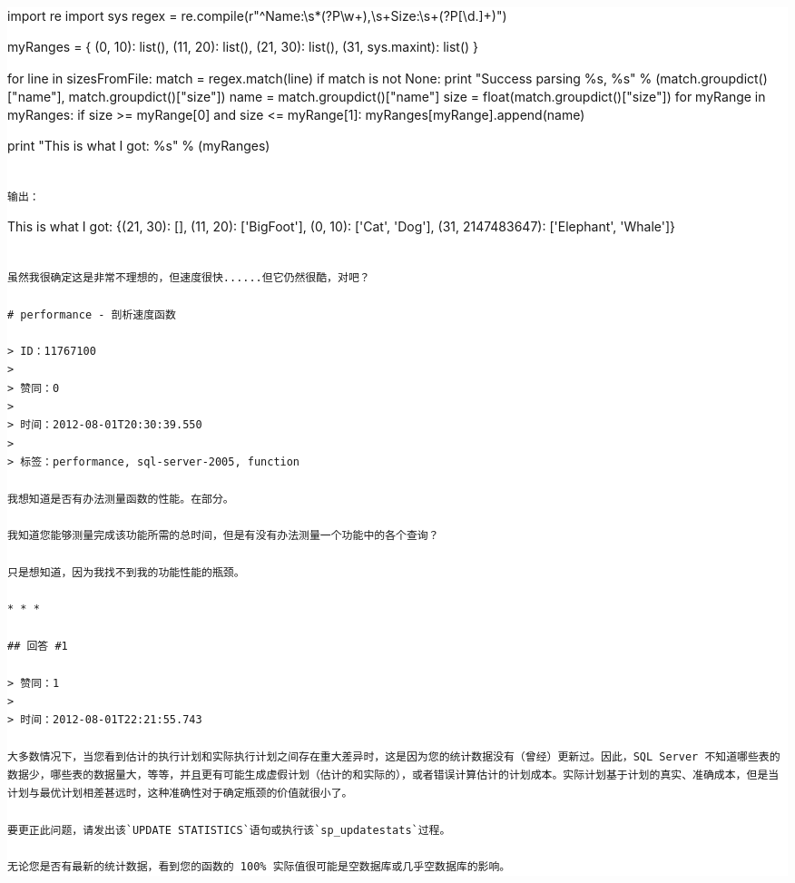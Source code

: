 import re
import sys
regex = re.compile(r"^Name:\s*(?P<name>\w+),\s+Size:\s+(?P<size>[\d\.]+)")

myRanges = {
    (0, 10): list(),
    (11, 20): list(),
    (21, 30): list(),
    (31, sys.maxint): list()
}

for line in sizesFromFile:
    match = regex.match(line)
    if match is not None:
        print "Success parsing %s, %s" % (match.groupdict()["name"], match.groupdict()["size"])
        name = match.groupdict()["name"]
        size = float(match.groupdict()["size"])
        for myRange in myRanges:
            if size >= myRange[0] and size <= myRange[1]:
                myRanges[myRange].append(name)

print "This is what I got: %s" % (myRanges) 
```

输出：

```
This is what I got: {(21, 30): [], (11, 20): ['BigFoot'], (0, 10): ['Cat', 'Dog'], (31, 2147483647): ['Elephant', 'Whale']} 
```

虽然我很确定这是非常不理想的，但速度很快......但它仍然很酷，对吧？

# performance - 剖析速度函数

> ID：11767100
> 
> 赞同：0
> 
> 时间：2012-08-01T20:30:39.550
> 
> 标签：performance, sql-server-2005, function

我想知道是否有办法测量函数的性能。在部分。

我知道您能够测量完成该功能所需的总时间，但是有没有办法测量一个功能中的各个查询？

只是想知道，因为我找不到我的功能性能的瓶颈。

* * *

## 回答 #1

> 赞同：1
> 
> 时间：2012-08-01T22:21:55.743

大多数情况下，当您看到估计的执行计划和实际执行计划之间存在重大差异时，这是因为您的统计数据没有（曾经）更新过。因此，SQL Server 不知道哪些表的数据少，哪些表的数据量大，等等，并且更有可能生成虚假计划（估计的和实际的），或者错误计算估计的计划成本。实际计划基于计划的真实、准确成本，但是当计划与最优计划相差甚远时，这种准确性对于确定瓶颈的价值就很小了。

要更正此问题，请发出该`UPDATE STATISTICS`语句或执行该`sp_updatestats`过程。

无论您是否有最新的统计数据，看到您的函数的 100% 实际值很可能是空数据库或几乎空数据库的影响。

```